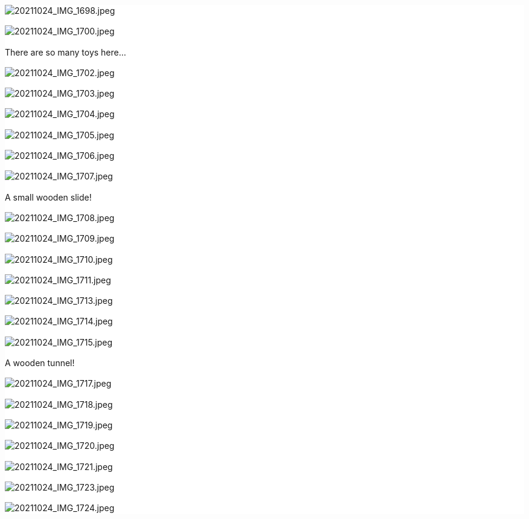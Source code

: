 ![20211024_IMG_1698.jpeg](20211024_IMG_1698.jpeg)

![20211024_IMG_1700.jpeg](20211024_IMG_1700.jpeg)

There are so many toys here…

![20211024_IMG_1702.jpeg](20211024_IMG_1702.jpeg)

![20211024_IMG_1703.jpeg](20211024_IMG_1703.jpeg)

![20211024_IMG_1704.jpeg](20211024_IMG_1704.jpeg)

![20211024_IMG_1705.jpeg](20211024_IMG_1705.jpeg)

![20211024_IMG_1706.jpeg](20211024_IMG_1706.jpeg)

![20211024_IMG_1707.jpeg](20211024_IMG_1707.jpeg)

A small wooden slide!

![20211024_IMG_1708.jpeg](20211024_IMG_1708.jpeg)

![20211024_IMG_1709.jpeg](20211024_IMG_1709.jpeg)

![20211024_IMG_1710.jpeg](20211024_IMG_1710.jpeg)

![20211024_IMG_1711.jpeg](20211024_IMG_1711.jpeg)

![20211024_IMG_1713.jpeg](20211024_IMG_1713.jpeg)

![20211024_IMG_1714.jpeg](20211024_IMG_1714.jpeg)

![20211024_IMG_1715.jpeg](20211024_IMG_1715.jpeg)

A wooden tunnel!

![20211024_IMG_1717.jpeg](20211024_IMG_1717.jpeg)

![20211024_IMG_1718.jpeg](20211024_IMG_1718.jpeg)

![20211024_IMG_1719.jpeg](20211024_IMG_1719.jpeg)

![20211024_IMG_1720.jpeg](20211024_IMG_1720.jpeg)

![20211024_IMG_1721.jpeg](20211024_IMG_1721.jpeg)

![20211024_IMG_1723.jpeg](20211024_IMG_1723.jpeg)

![20211024_IMG_1724.jpeg](20211024_IMG_1724.jpeg)
